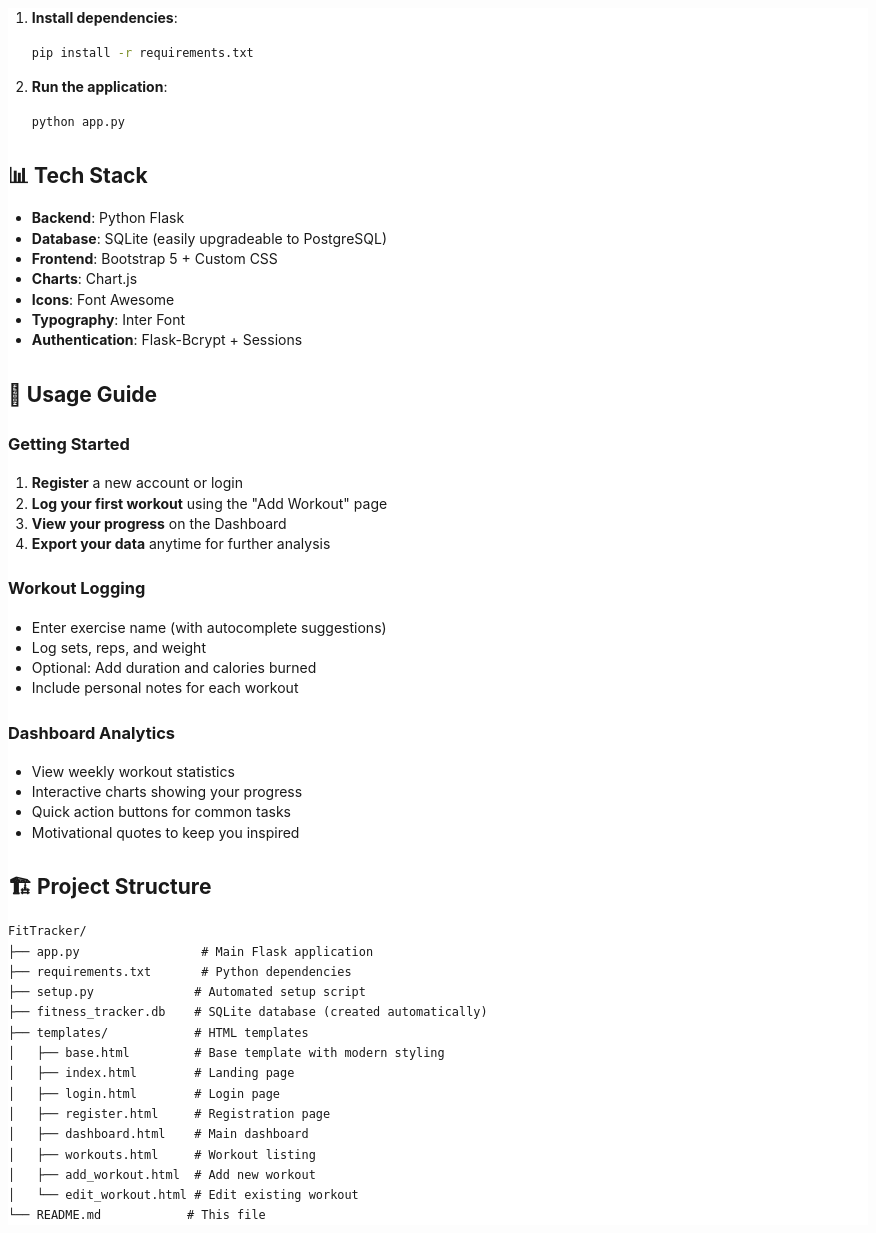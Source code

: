 1. **Install dependencies**:
   ```bash
   pip install -r requirements.txt
   ```

2. **Run the application**:
   ```bash
   python app.py
   ```

## 📊 Tech Stack

- **Backend**: Python Flask
- **Database**: SQLite (easily upgradeable to PostgreSQL)
- **Frontend**: Bootstrap 5 + Custom CSS
- **Charts**: Chart.js
- **Icons**: Font Awesome
- **Typography**: Inter Font
- **Authentication**: Flask-Bcrypt + Sessions

## 🎯 Usage Guide

### Getting Started
1. **Register** a new account or login
2. **Log your first workout** using the "Add Workout" page
3. **View your progress** on the Dashboard
4. **Export your data** anytime for further analysis

### Workout Logging
- Enter exercise name (with autocomplete suggestions)
- Log sets, reps, and weight
- Optional: Add duration and calories burned
- Include personal notes for each workout

### Dashboard Analytics
- View weekly workout statistics
- Interactive charts showing your progress
- Quick action buttons for common tasks
- Motivational quotes to keep you inspired

## 🏗️ Project Structure

```
FitTracker/
├── app.py                 # Main Flask application
├── requirements.txt       # Python dependencies
├── setup.py              # Automated setup script
├── fitness_tracker.db    # SQLite database (created automatically)
├── templates/            # HTML templates
│   ├── base.html         # Base template with modern styling
│   ├── index.html        # Landing page
│   ├── login.html        # Login page
│   ├── register.html     # Registration page
│   ├── dashboard.html    # Main dashboard
│   ├── workouts.html     # Workout listing
│   ├── add_workout.html  # Add new workout
│   └── edit_workout.html # Edit existing workout
└── README.md            # This file
```
